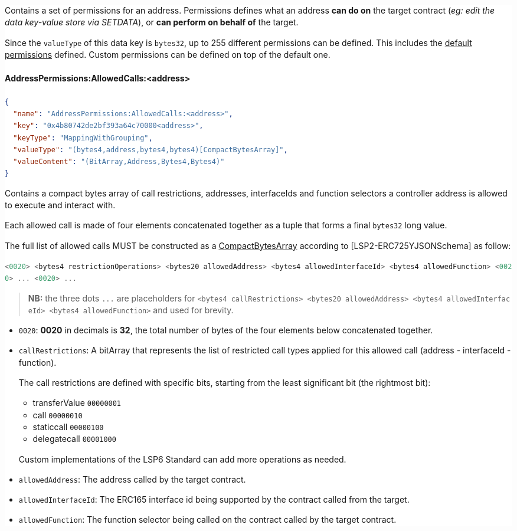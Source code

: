 Contains a set of permissions for an address. Permissions defines what an address **can do on** the target contract (_eg: edit the data key-value store via SETDATA_), or **can perform on behalf of** the target.

Since the `valueType` of this data key is `bytes32`, up to 255 different permissions can be defined. This includes the [default permissions](#permissions) defined. Custom permissions can be defined on top of the default one.

#### AddressPermissions:AllowedCalls:\<address\>

```json
{
  "name": "AddressPermissions:AllowedCalls:<address>",
  "key": "0x4b80742de2bf393a64c70000<address>",
  "keyType": "MappingWithGrouping",
  "valueType": "(bytes4,address,bytes4,bytes4)[CompactBytesArray]",
  "valueContent": "(BitArray,Address,Bytes4,Bytes4)"
}
```

Contains a compact bytes array of call restrictions, addresses, interfaceIds and function selectors a controller address is allowed to execute and interact with.

Each allowed call is made of four elements concatenated together as a tuple that forms a final `bytes32` long value.

The full list of allowed calls MUST be constructed as a [CompactBytesArray](./LSP-2-ERC725YJSONSchema.md#bytescompactbytesarray) according to [LSP2-ERC725YJSONSchema] as follow:

```js
<0020> <bytes4 restrictionOperations> <bytes20 allowedAddress> <bytes4 allowedInterfaceId> <bytes4 allowedFunction> <0020> ... <0020> ...
```

> **NB:** the three dots `...` are placeholders for `<bytes4 callRestrictions> <bytes20 allowedAddress> <bytes4 allowedInterfaceId> <bytes4 allowedFunction>` and used for brevity.

- `0020`: **0020** in decimals is **32**, the total number of bytes of the four elements below concatenated together.
- `callRestrictions`: A bitArray that represents the list of restricted call types applied for this allowed call (address - interfaceId - function).

  The call restrictions are defined with specific bits, starting from the least significant bit (the rightmost bit):

  - transferValue `00000001`
  - call `00000010`
  - staticcall `00000100`
  - delegatecall `00001000`

  Custom implementations of the LSP6 Standard can add more operations as needed.

- `allowedAddress`: The address called by the target contract.
- `allowedInterfaceId`: The ERC165 interface id being supported by the contract called from the target.
- `allowedFunction`: The function selector being called on the contract called by the target contract.


[erc165]: https://eips.ethereum.org/EIPS/eip-165
[erc1271]: https://eips.ethereum.org/EIPS/eip-1271
[erc1721 success value]: https://github.com/ethereum/EIPs/blob/master/EIPS/eip-1271.md#specification
[erc1271 fail value]: https://github.com/ethereum/EIPs/blob/master/EIPS/eip-1271.md#specification
[erc725account]: ./LSP-0-ERC725Account.md
[bitarray]: ./LSP-2-ERC725YJSONSchema.md#bitarray
[call]: https://github.com/ERC725Alliance/ERC725/blob/develop/docs/ERC-725.md#execute
[staticcall]: https://github.com/ERC725Alliance/ERC725/blob/develop/docs/ERC-725.md#execute
[delegatecall]: https://github.com/ERC725Alliance/ERC725/blob/develop/docs/ERC-725.md#execute
[create]: https://github.com/ERC725Alliance/ERC725/blob/develop/docs/ERC-725.md#execute
[create2]: https://github.com/ERC725Alliance/ERC725/blob/develop/docs/ERC-725.md#execute
[lsp20-callverification]: ./LSP-20-CallVerification.md
[lsp25-executerelaycall]: ./LSP-25-ExecuteRelayCall.md